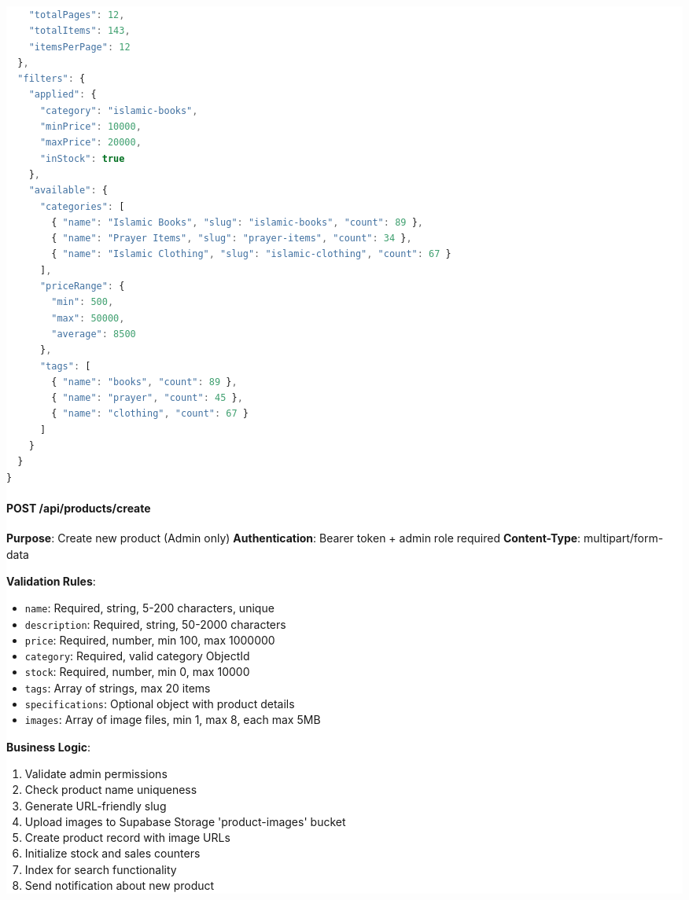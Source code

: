 ```javascript
    "totalPages": 12,
    "totalItems": 143,
    "itemsPerPage": 12
  },
  "filters": {
    "applied": {
      "category": "islamic-books",
      "minPrice": 10000,
      "maxPrice": 20000,
      "inStock": true
    },
    "available": {
      "categories": [
        { "name": "Islamic Books", "slug": "islamic-books", "count": 89 },
        { "name": "Prayer Items", "slug": "prayer-items", "count": 34 },
        { "name": "Islamic Clothing", "slug": "islamic-clothing", "count": 67 }
      ],
      "priceRange": {
        "min": 500,
        "max": 50000,
        "average": 8500
      },
      "tags": [
        { "name": "books", "count": 89 },
        { "name": "prayer", "count": 45 },
        { "name": "clothing", "count": 67 }
      ]
    }
  }
}
```

#### POST /api/products/create
**Purpose**: Create new product (Admin only)
**Authentication**: Bearer token + admin role required
**Content-Type**: multipart/form-data

**Validation Rules**:
- `name`: Required, string, 5-200 characters, unique
- `description`: Required, string, 50-2000 characters
- `price`: Required, number, min 100, max 1000000
- `category`: Required, valid category ObjectId
- `stock`: Required, number, min 0, max 10000
- `tags`: Array of strings, max 20 items
- `specifications`: Optional object with product details
- `images`: Array of image files, min 1, max 8, each max 5MB

**Business Logic**:
1. Validate admin permissions
2. Check product name uniqueness
3. Generate URL-friendly slug
4. Upload images to Supabase Storage 'product-images' bucket
5. Create product record with image URLs
6. Initialize stock and sales counters
7. Index for search functionality
8. Send notification about new product
